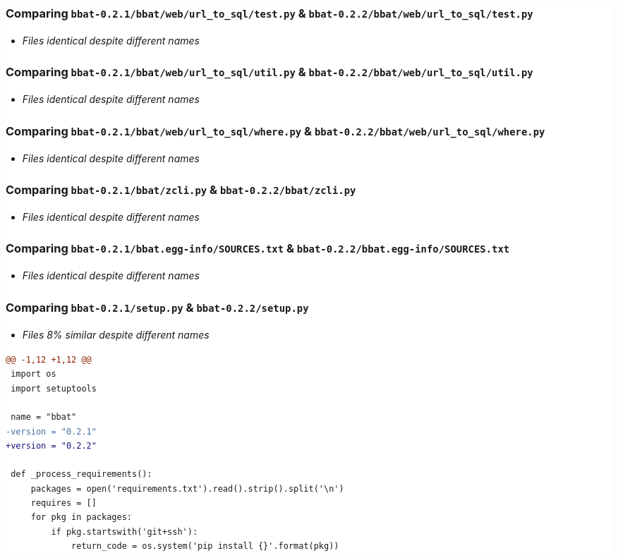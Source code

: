 ### Comparing `bbat-0.2.1/bbat/web/url_to_sql/test.py` & `bbat-0.2.2/bbat/web/url_to_sql/test.py`

 * *Files identical despite different names*

### Comparing `bbat-0.2.1/bbat/web/url_to_sql/util.py` & `bbat-0.2.2/bbat/web/url_to_sql/util.py`

 * *Files identical despite different names*

### Comparing `bbat-0.2.1/bbat/web/url_to_sql/where.py` & `bbat-0.2.2/bbat/web/url_to_sql/where.py`

 * *Files identical despite different names*

### Comparing `bbat-0.2.1/bbat/zcli.py` & `bbat-0.2.2/bbat/zcli.py`

 * *Files identical despite different names*

### Comparing `bbat-0.2.1/bbat.egg-info/SOURCES.txt` & `bbat-0.2.2/bbat.egg-info/SOURCES.txt`

 * *Files identical despite different names*

### Comparing `bbat-0.2.1/setup.py` & `bbat-0.2.2/setup.py`

 * *Files 8% similar despite different names*

```diff
@@ -1,12 +1,12 @@
 import os
 import setuptools
 
 name = "bbat"
-version = "0.2.1"
+version = "0.2.2"
 
 def _process_requirements():
     packages = open('requirements.txt').read().strip().split('\n')
     requires = []
     for pkg in packages:
         if pkg.startswith('git+ssh'):
             return_code = os.system('pip install {}'.format(pkg))
```

